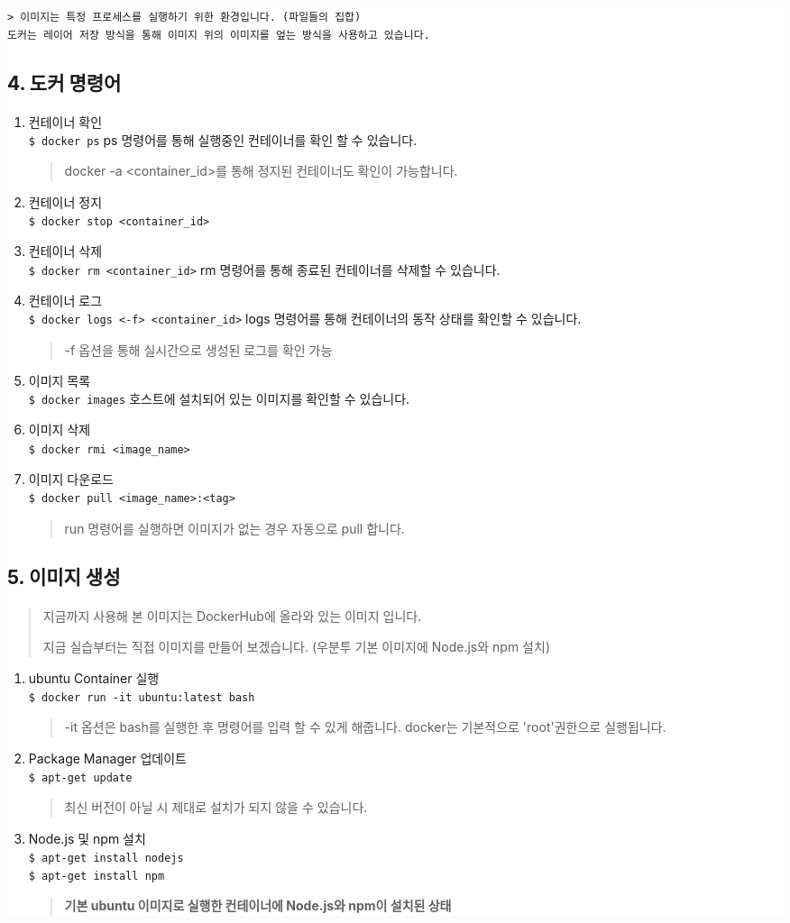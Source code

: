     > 이미지는 특정 프로세스를 실행하기 위한 환경입니다. (파일들의 집합)  
    도커는 레이어 저장 방식을 통해 이미지 위의 이미지를 엎는 방식을 사용하고 있습니다.


## 4. 도커 명령어


1. 컨테이너 확인  
`$ docker ps`
ps 명령어를 통해 실행중인 컨테이너를 확인 할 수 있습니다.
    > docker -a <container_id>를 통해 정지된 컨테이너도 확인이 가능합니다.

2. 컨테이너 정지  
`$ docker stop <container_id>`

3. 컨테이너 삭제  
`$ docker rm <container_id>`
rm 명령어를 통해 종료된 컨테이너를 삭제할 수 있습니다.

4. 컨테이너 로그  
`$ docker logs <-f> <container_id>`
logs 명령어를 통해 컨테이너의 동작 상태를 확인할 수 있습니다.
    > -f 옵션을 통해 실시간으로 생성된 로그를 확인 가능

5. 이미지 목록  
`$ docker images`
호스트에 설치되어 있는 이미지를 확인할 수 있습니다.

6. 이미지 삭제  
`$ docker rmi <image_name>`

7. 이미지 다운로드  
`$ docker pull <image_name>:<tag>`
    > run 명령어를 실행하면 이미지가 없는 경우 자동으로 pull 합니다.


## 5. 이미지 생성


> 지금까지 사용해 본 이미지는 DockerHub에 올라와 있는 이미지 입니다.  
>
> 지금 실습부터는 직접 이미지를 만들어 보겠습니다.  (우분투 기본 이미지에 Node.js와 npm 설치)

1. ubuntu Container 실행  
`$ docker run -it ubuntu:latest bash`
    > -it 옵션은 bash를 실행한 후 명령어를 입력 할 수 있게 해줍니다.
    > docker는 기본적으로 'root'권한으로 실행됩니다.

2. Package Manager 업데이트  
`$ apt-get update`
    > 최신 버전이 아닐 시 제대로 설치가 되지 않을 수 있습니다.

3. Node.js 및 npm 설치  
`$ apt-get install nodejs`  
`$ apt-get install npm`  
    > **기본 ubuntu 이미지로 실행한 컨테이너에 Node.js와 npm이 설치된 상태**

